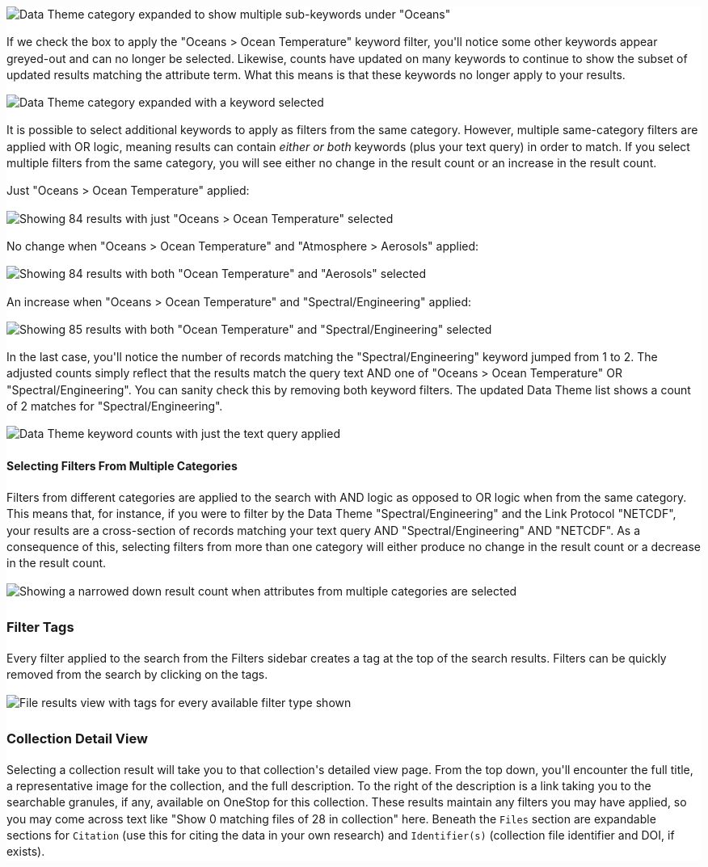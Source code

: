 ![Data Theme category expanded to show multiple sub-keywords under "Oceans"](../../images/ui-id/expanded-data-theme.png)

If we check the box to apply the "Oceans > Ocean Temperature" keyword filter, you'll notice some other keywords appear greyed-out and can no longer be selected. Likewise, counts have updated on many keywords to continue to show the subset of updated results matching the attribute term. What this means is that these keywords no longer apply to your results.

![Data Theme category expanded with a keyword selected](../../images/ui-id/selected-expanded-data-theme.png)

It is possible to select additional keywords to apply as filters from the same category. However, multiple same-category filters are applied with OR logic, meaning results can contain _either or both_ keywords (plus your text query) in order to match. If you select multiple filters from the same category, you will see either no change in the result count or an increase in the result count.

Just "Oceans > Ocean Temperature" applied:

![Showing 84 results with just "Oceans > Ocean Temperature" selected](../../images/ui-id/one-theme-results.png)

No change when "Oceans > Ocean Temperature" and "Atmosphere > Aerosols" applied:

![Showing 84 results with both "Ocean Temperature" and "Aerosols" selected](../../images/ui-id/multi-theme-1.png)

An increase when "Oceans > Ocean Temperature" and "Spectral/Engineering" applied:

![Showing 85 results with both "Ocean Temperature" and "Spectral/Engineering" selected](../../images/ui-id/multi-theme-2.png)

In the last case, you'll notice the number of records matching the "Spectral/Engineering" keyword jumped from 1 to 2. The adjusted counts simply reflect that the results match the query text AND one of "Oceans > Ocean Temperature" OR "Spectral/Engineering". You can sanity check this by removing both keyword filters. The updated Data Theme list shows a count of 2 matches for "Spectral/Engineering".

![Data Theme keyword counts with just the text query applied](../../images/ui-id/results-without-theme-keywords.png)

#### Selecting Filters From Multiple Categories
Filters from different categories are applied to the search with AND logic as opposed to OR logic when from the same category. This means that, for instance, if you were to filter by the Data Theme "Spectral/Engineering" and the Link Protocol "NETCDF", your results are a cross-section of records matching your text query AND "Spectral/Engineering" AND "NETCDF". As a consequence of this, selecting filters from more than one category will either produce no change in the result count or a decrease in the result count.

![Showing a narrowed down result count when attributes from multiple categories are selected](../../images/ui-id/results-multi-category.png)

### Filter Tags
Every filter applied to the search from the Filters sidebar creates a tag at the top of the search results. Filters can be quickly removed from the search by clicking on the tags.

![File results view with tags for every available filter type shown](../../images/ui-id/filter-tags.png)

### Collection Detail View
Selecting a collection result will take you to that collection's detailed view page. From the top down, you'll encounter the full title, a representative image for the collection, and the full description. To the right of the description is a link taking you to the searchable granules, if any, available on OneStop for this collection. These results maintain any filters you may have applied, so you may come across text like "Show 0 matching files of 28 in collection" here. Beneath the `Files` section are expandable sections for `Citation` (use this for citing the data in your own research) and `Identifier(s)` (collection file identifier and DOI, if exists).
